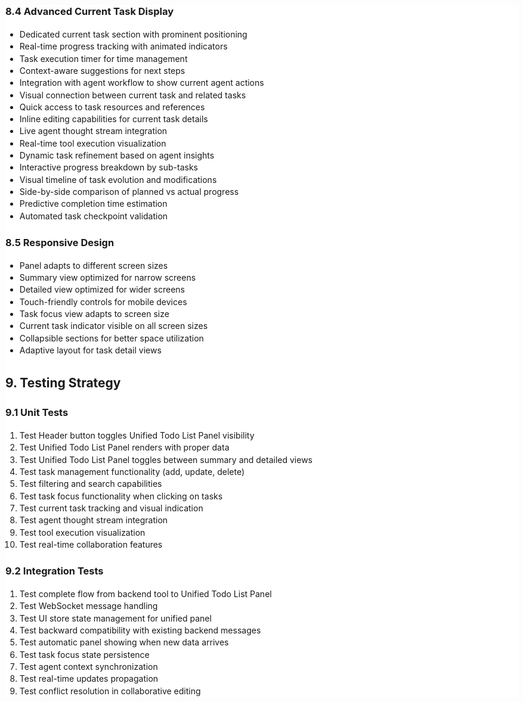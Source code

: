 ### 8.4 Advanced Current Task Display

- Dedicated current task section with prominent positioning
- Real-time progress tracking with animated indicators
- Task execution timer for time management
- Context-aware suggestions for next steps
- Integration with agent workflow to show current agent actions
- Visual connection between current task and related tasks
- Quick access to task resources and references
- Inline editing capabilities for current task details
- Live agent thought stream integration
- Real-time tool execution visualization
- Dynamic task refinement based on agent insights
- Interactive progress breakdown by sub-tasks
- Visual timeline of task evolution and modifications
- Side-by-side comparison of planned vs actual progress
- Predictive completion time estimation
- Automated task checkpoint validation

### 8.5 Responsive Design

- Panel adapts to different screen sizes
- Summary view optimized for narrow screens
- Detailed view optimized for wider screens
- Touch-friendly controls for mobile devices
- Task focus view adapts to screen size
- Current task indicator visible on all screen sizes
- Collapsible sections for better space utilization
- Adaptive layout for task detail views

## 9. Testing Strategy

### 9.1 Unit Tests

1. Test Header button toggles Unified Todo List Panel visibility
2. Test Unified Todo List Panel renders with proper data
3. Test Unified Todo List Panel toggles between summary and detailed views
4. Test task management functionality (add, update, delete)
5. Test filtering and search capabilities
6. Test task focus functionality when clicking on tasks
7. Test current task tracking and visual indication
8. Test agent thought stream integration
9. Test tool execution visualization
10. Test real-time collaboration features

### 9.2 Integration Tests

1. Test complete flow from backend tool to Unified Todo List Panel
2. Test WebSocket message handling
3. Test UI store state management for unified panel
4. Test backward compatibility with existing backend messages
5. Test automatic panel showing when new data arrives
6. Test task focus state persistence
7. Test agent context synchronization
8. Test real-time updates propagation
9. Test conflict resolution in collaborative editing
